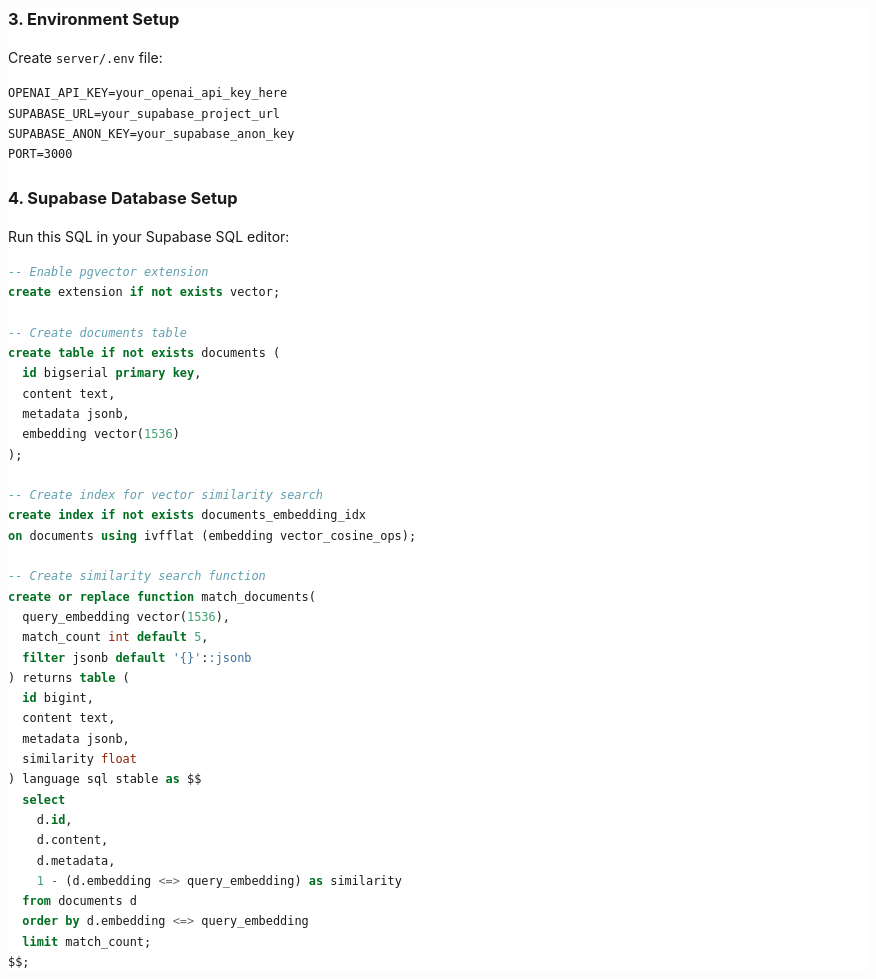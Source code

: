 ### 3. Environment Setup

Create `server/.env` file:

```env
OPENAI_API_KEY=your_openai_api_key_here
SUPABASE_URL=your_supabase_project_url
SUPABASE_ANON_KEY=your_supabase_anon_key
PORT=3000
```

### 4. Supabase Database Setup

Run this SQL in your Supabase SQL editor:

```sql
-- Enable pgvector extension
create extension if not exists vector;

-- Create documents table
create table if not exists documents (
  id bigserial primary key,
  content text,
  metadata jsonb,
  embedding vector(1536)
);

-- Create index for vector similarity search
create index if not exists documents_embedding_idx
on documents using ivfflat (embedding vector_cosine_ops);

-- Create similarity search function
create or replace function match_documents(
  query_embedding vector(1536),
  match_count int default 5,
  filter jsonb default '{}'::jsonb
) returns table (
  id bigint,
  content text,
  metadata jsonb,
  similarity float
) language sql stable as $$
  select
    d.id,
    d.content,
    d.metadata,
    1 - (d.embedding <=> query_embedding) as similarity
  from documents d
  order by d.embedding <=> query_embedding
  limit match_count;
$$;
```
